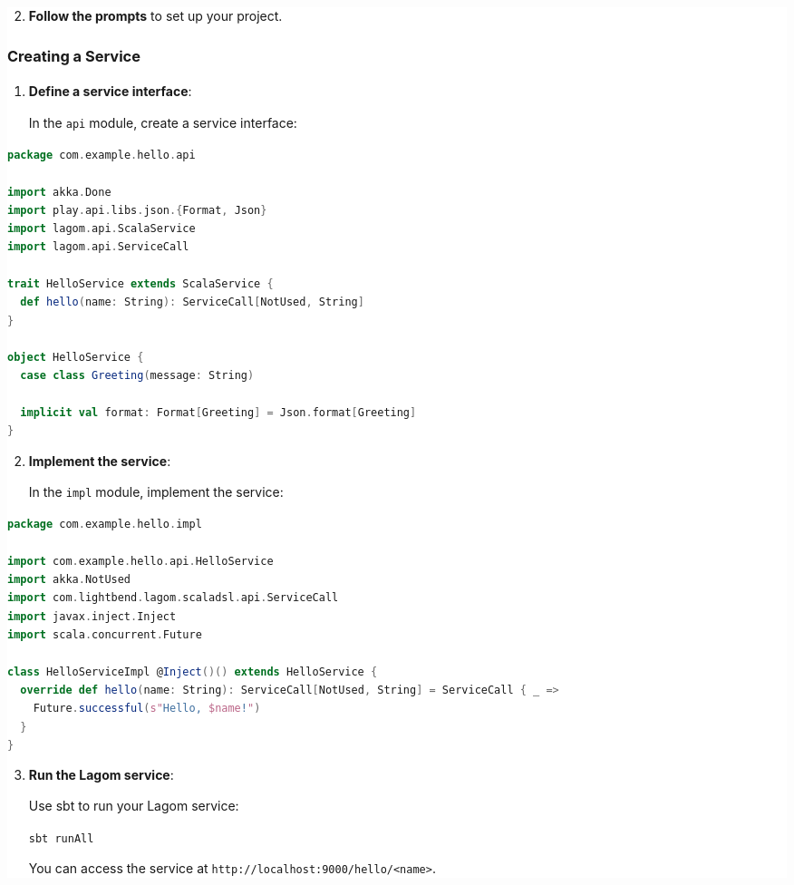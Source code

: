 2. **Follow the prompts** to set up your project.

### Creating a Service

1. **Define a service interface**:

   In the `api` module, create a service interface:

```scala
package com.example.hello.api

import akka.Done
import play.api.libs.json.{Format, Json}
import lagom.api.ScalaService
import lagom.api.ServiceCall

trait HelloService extends ScalaService {
  def hello(name: String): ServiceCall[NotUsed, String]
}

object HelloService {
  case class Greeting(message: String)

  implicit val format: Format[Greeting] = Json.format[Greeting]
}
```

2. **Implement the service**:

   In the `impl` module, implement the service:

```scala
package com.example.hello.impl

import com.example.hello.api.HelloService
import akka.NotUsed
import com.lightbend.lagom.scaladsl.api.ServiceCall
import javax.inject.Inject
import scala.concurrent.Future

class HelloServiceImpl @Inject()() extends HelloService {
  override def hello(name: String): ServiceCall[NotUsed, String] = ServiceCall { _ =>
    Future.successful(s"Hello, $name!")
  }
}
```

3. **Run the Lagom service**:

   Use sbt to run your Lagom service:

   ```bash
   sbt runAll
   ```

   You can access the service at `http://localhost:9000/hello/<name>`.
